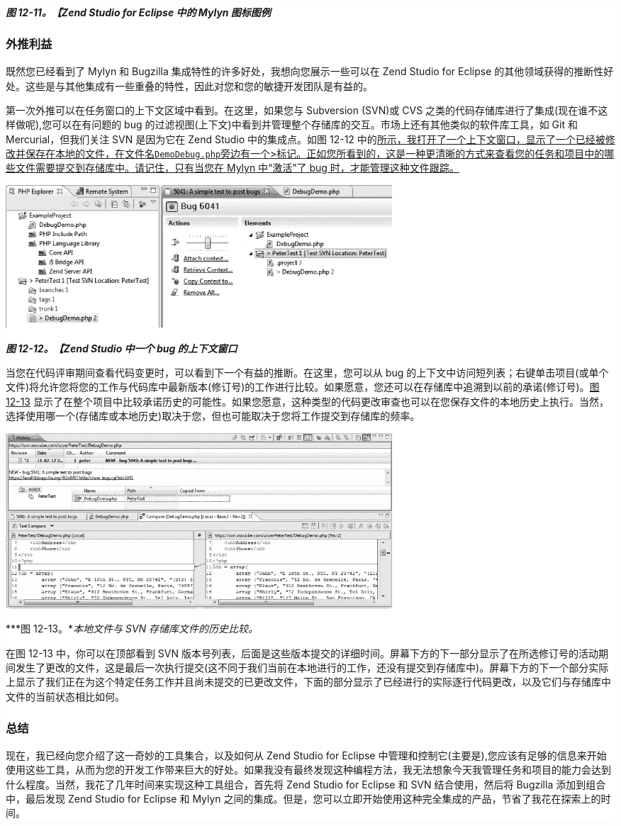***图 12-11。【Zend Studio for Eclipse 中的 Mylyn 图标图例***

### 外推利益

既然您已经看到了 Mylyn 和 Bugzilla 集成特性的许多好处，我想向您展示一些可以在 Zend Studio for Eclipse 的其他领域获得的推断性好处。这些是与其他集成有一些重叠的特性，因此对您和您的敏捷开发团队是有益的。

第一次外推可以在任务窗口的上下文区域中看到。在这里，如果您与 Subversion (SVN)或 CVS 之类的代码存储库进行了集成(现在谁不这样做呢),您可以在有问题的 bug 的过滤视图(上下文)中看到并管理整个存储库的交互。市场上还有其他类似的软件库工具，如 Git 和 Mercurial，但我们关注 SVN 是因为它在 Zend Studio 中的集成点。如图 12-12 中的[所示，我打开了一个上下文窗口，显示了一个已经被修改并保存在本地的文件，在文件名`DemoDebug.php`旁边有一个>标记。正如您所看到的，这是一种更清晰的方式来查看您的任务和项目中的哪些文件需要提交到存储库中。请记住，只有当您在 Mylyn 中“激活”了 bug 时，才能管理这种文件跟踪。](#fig_12_12)

![images](img/1212.jpg)

***图 12-12。【Zend Studio 中一个 bug 的上下文窗口***

当您在代码评审期间查看代码变更时，可以看到下一个有益的推断。在这里，您可以从 bug 的上下文中访问短列表；右键单击项目(或单个文件)将允许您将您的工作与代码库中最新版本(修订号)的工作进行比较。如果愿意，您还可以在存储库中追溯到以前的承诺(修订号)。[图 12-13](#fig_12_13) 显示了在整个项目中比较承诺历史的可能性。如果您愿意，这种类型的代码更改审查也可以在您保存文件的本地历史上执行。当然，选择使用哪一个(存储库或本地历史)取决于您，但也可能取决于您将工作提交到存储库的频率。

![images](img/1213.jpg)

***图 12-13。**本地文件与 SVN 存储库文件的历史比较。*

在图 12-13 中，你可以在顶部看到 SVN 版本号列表，后面是这些版本提交的详细时间。屏幕下方的下一部分显示了在所选修订号的活动期间发生了更改的文件，这是最后一次执行提交(这不同于我们当前在本地进行的工作，还没有提交到存储库中)。屏幕下方的下一个部分实际上显示了我们正在为这个特定任务工作并且尚未提交的已更改文件，下面的部分显示了已经进行的实际逐行代码更改，以及它们与存储库中文件的当前状态相比如何。

### 总结

现在，我已经向您介绍了这一奇妙的工具集合，以及如何从 Zend Studio for Eclipse 中管理和控制它(主要是),您应该有足够的信息来开始使用这些工具，从而为您的开发工作带来巨大的好处。如果我没有最终发现这种编程方法，我无法想象今天我管理任务和项目的能力会达到什么程度。当然，我花了几年时间来实现这种工具组合，首先将 Zend Studio for Eclipse 和 SVN 结合使用，然后将 Bugzilla 添加到组合中，最后发现 Zend Studio for Eclipse 和 Mylyn 之间的集成。但是，您可以立即开始使用这种完全集成的产品，节省了我花在探索上的时间。
